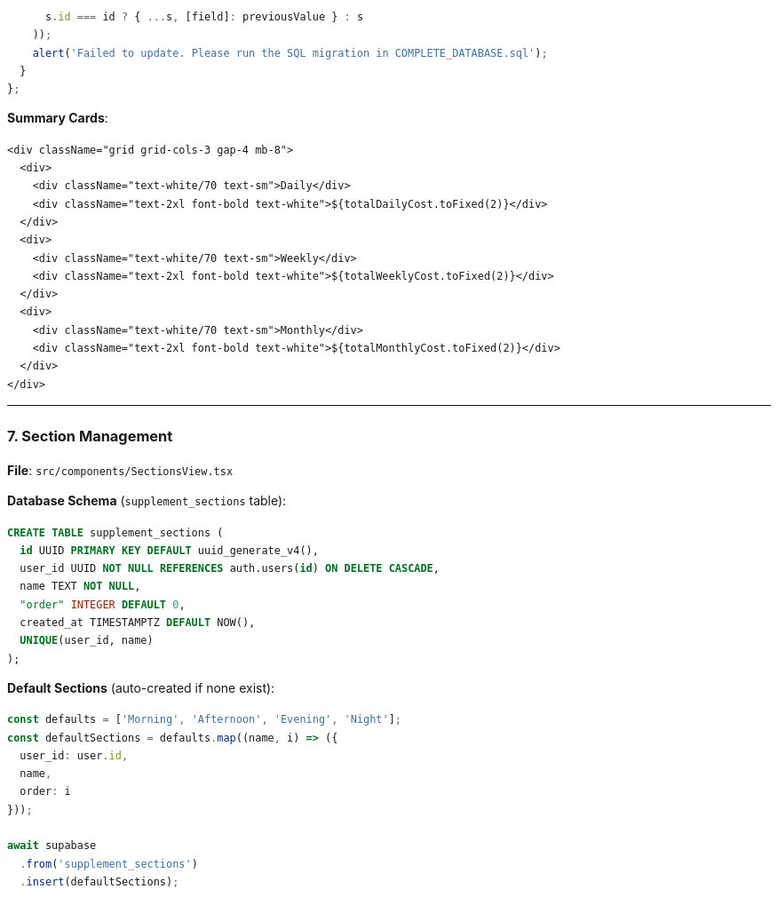 ```typescript
      s.id === id ? { ...s, [field]: previousValue } : s
    ));
    alert('Failed to update. Please run the SQL migration in COMPLETE_DATABASE.sql');
  }
};
```

**Summary Cards**:
```tsx
<div className="grid grid-cols-3 gap-4 mb-8">
  <div>
    <div className="text-white/70 text-sm">Daily</div>
    <div className="text-2xl font-bold text-white">${totalDailyCost.toFixed(2)}</div>
  </div>
  <div>
    <div className="text-white/70 text-sm">Weekly</div>
    <div className="text-2xl font-bold text-white">${totalWeeklyCost.toFixed(2)}</div>
  </div>
  <div>
    <div className="text-white/70 text-sm">Monthly</div>
    <div className="text-2xl font-bold text-white">${totalMonthlyCost.toFixed(2)}</div>
  </div>
</div>
```

---

### 7. Section Management

**File**: `src/components/SectionsView.tsx`

**Database Schema** (`supplement_sections` table):
```sql
CREATE TABLE supplement_sections (
  id UUID PRIMARY KEY DEFAULT uuid_generate_v4(),
  user_id UUID NOT NULL REFERENCES auth.users(id) ON DELETE CASCADE,
  name TEXT NOT NULL,
  "order" INTEGER DEFAULT 0,
  created_at TIMESTAMPTZ DEFAULT NOW(),
  UNIQUE(user_id, name)
);
```

**Default Sections** (auto-created if none exist):
```typescript
const defaults = ['Morning', 'Afternoon', 'Evening', 'Night'];
const defaultSections = defaults.map((name, i) => ({
  user_id: user.id,
  name,
  order: i
}));

await supabase
  .from('supplement_sections')
  .insert(defaultSections);
```

